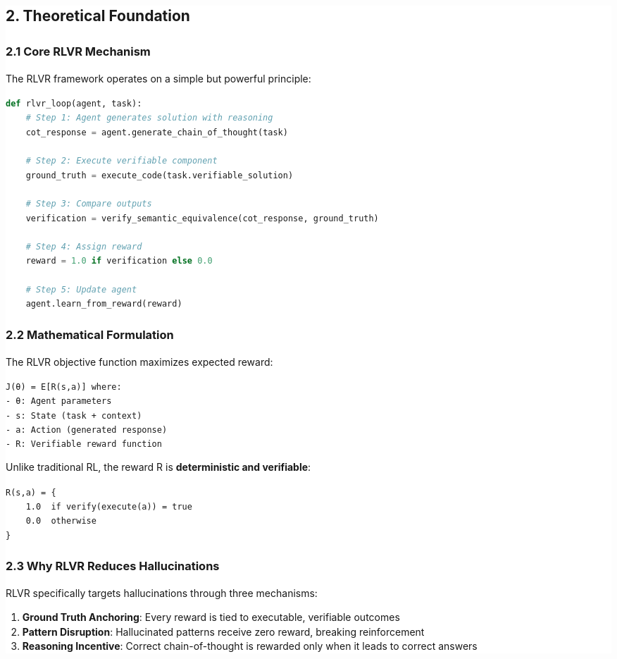 ## 2. Theoretical Foundation

### 2.1 Core RLVR Mechanism

The RLVR framework operates on a simple but powerful principle:

```python
def rlvr_loop(agent, task):
    # Step 1: Agent generates solution with reasoning
    cot_response = agent.generate_chain_of_thought(task)
    
    # Step 2: Execute verifiable component
    ground_truth = execute_code(task.verifiable_solution)
    
    # Step 3: Compare outputs
    verification = verify_semantic_equivalence(cot_response, ground_truth)
    
    # Step 4: Assign reward
    reward = 1.0 if verification else 0.0
    
    # Step 5: Update agent
    agent.learn_from_reward(reward)
```

### 2.2 Mathematical Formulation

The RLVR objective function maximizes expected reward:

```
J(θ) = E[R(s,a)] where:
- θ: Agent parameters
- s: State (task + context)
- a: Action (generated response)
- R: Verifiable reward function
```

Unlike traditional RL, the reward R is **deterministic and verifiable**:

```
R(s,a) = {
    1.0  if verify(execute(a)) = true
    0.0  otherwise
}
```

### 2.3 Why RLVR Reduces Hallucinations

RLVR specifically targets hallucinations through three mechanisms:

1. **Ground Truth Anchoring**: Every reward is tied to executable, verifiable outcomes
2. **Pattern Disruption**: Hallucinated patterns receive zero reward, breaking reinforcement
3. **Reasoning Incentive**: Correct chain-of-thought is rewarded only when it leads to correct answers

